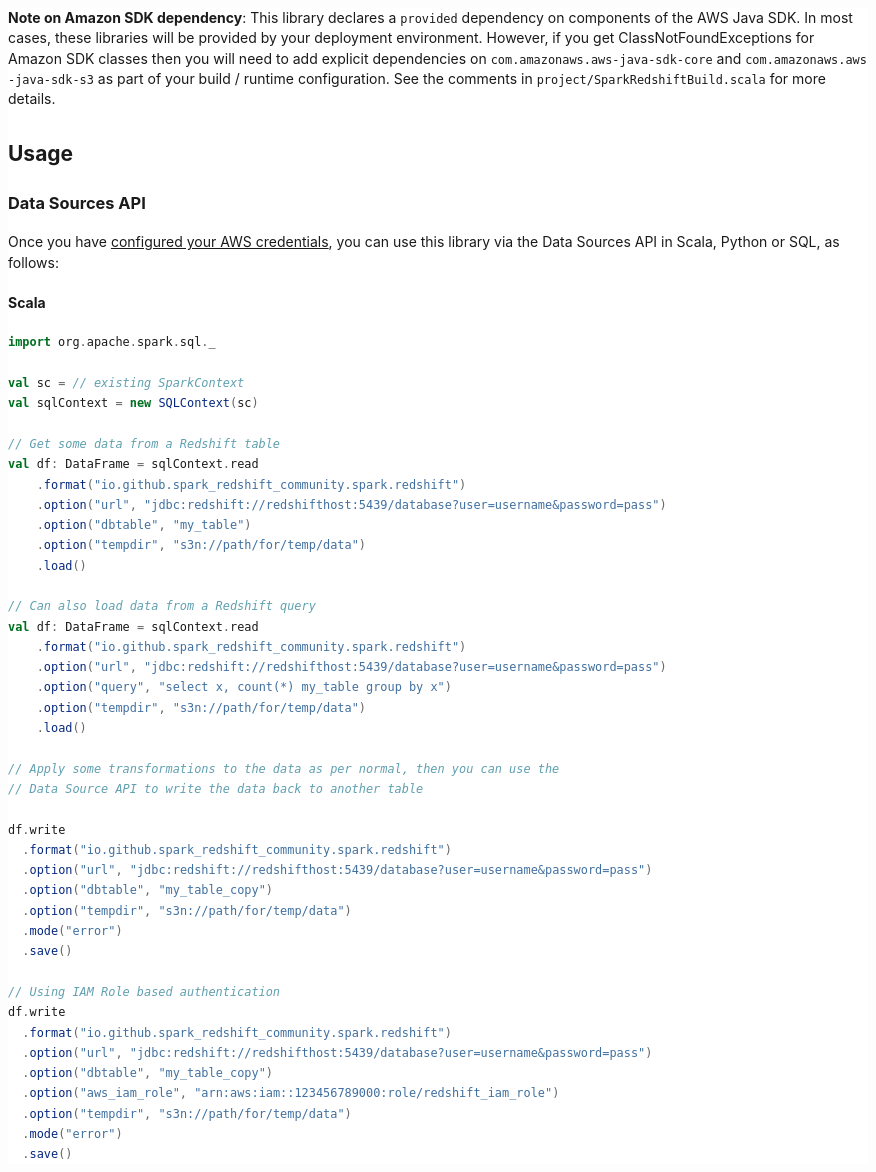 **Note on Amazon SDK dependency**: This library declares a `provided` dependency on components of the AWS Java SDK. In most cases, these libraries will be provided by your deployment environment. However, if you get ClassNotFoundExceptions for Amazon SDK classes then you will need to add explicit dependencies on `com.amazonaws.aws-java-sdk-core` and `com.amazonaws.aws-java-sdk-s3` as part of your build / runtime configuration. See the comments in `project/SparkRedshiftBuild.scala` for more details.

## Usage

### Data Sources API

Once you have [configured your AWS credentials](#aws-credentials), you can use this library via the Data Sources API in Scala, Python or SQL, as follows:

#### Scala

```scala
import org.apache.spark.sql._

val sc = // existing SparkContext
val sqlContext = new SQLContext(sc)

// Get some data from a Redshift table
val df: DataFrame = sqlContext.read
    .format("io.github.spark_redshift_community.spark.redshift")
    .option("url", "jdbc:redshift://redshifthost:5439/database?user=username&password=pass")
    .option("dbtable", "my_table")
    .option("tempdir", "s3n://path/for/temp/data")
    .load()

// Can also load data from a Redshift query
val df: DataFrame = sqlContext.read
    .format("io.github.spark_redshift_community.spark.redshift")
    .option("url", "jdbc:redshift://redshifthost:5439/database?user=username&password=pass")
    .option("query", "select x, count(*) my_table group by x")
    .option("tempdir", "s3n://path/for/temp/data")
    .load()

// Apply some transformations to the data as per normal, then you can use the
// Data Source API to write the data back to another table

df.write
  .format("io.github.spark_redshift_community.spark.redshift")
  .option("url", "jdbc:redshift://redshifthost:5439/database?user=username&password=pass")
  .option("dbtable", "my_table_copy")
  .option("tempdir", "s3n://path/for/temp/data")
  .mode("error")
  .save()

// Using IAM Role based authentication
df.write
  .format("io.github.spark_redshift_community.spark.redshift")
  .option("url", "jdbc:redshift://redshifthost:5439/database?user=username&password=pass")
  .option("dbtable", "my_table_copy")
  .option("aws_iam_role", "arn:aws:iam::123456789000:role/redshift_iam_role")
  .option("tempdir", "s3n://path/for/temp/data")
  .mode("error")
  .save()
```
